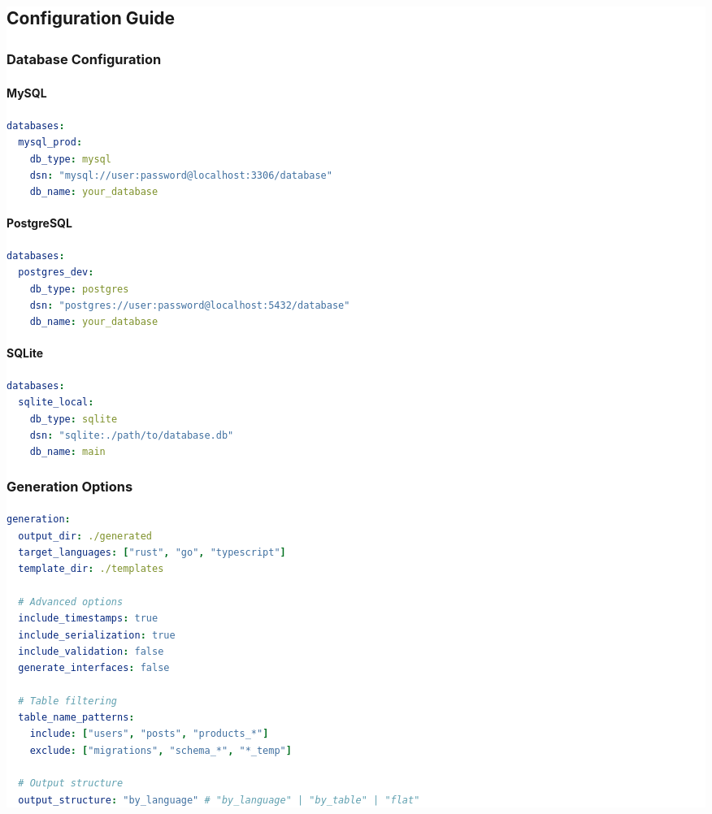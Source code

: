 ## Configuration Guide

### Database Configuration

#### MySQL
```yaml
databases:
  mysql_prod:
    db_type: mysql
    dsn: "mysql://user:password@localhost:3306/database"
    db_name: your_database
```

#### PostgreSQL
```yaml
databases:
  postgres_dev:
    db_type: postgres
    dsn: "postgres://user:password@localhost:5432/database"
    db_name: your_database
```

#### SQLite
```yaml
databases:
  sqlite_local:
    db_type: sqlite
    dsn: "sqlite:./path/to/database.db"
    db_name: main
```

### Generation Options

```yaml
generation:
  output_dir: ./generated
  target_languages: ["rust", "go", "typescript"]
  template_dir: ./templates

  # Advanced options
  include_timestamps: true
  include_serialization: true
  include_validation: false
  generate_interfaces: false

  # Table filtering
  table_name_patterns:
    include: ["users", "posts", "products_*"]
    exclude: ["migrations", "schema_*", "*_temp"]

  # Output structure
  output_structure: "by_language" # "by_language" | "by_table" | "flat"
```
